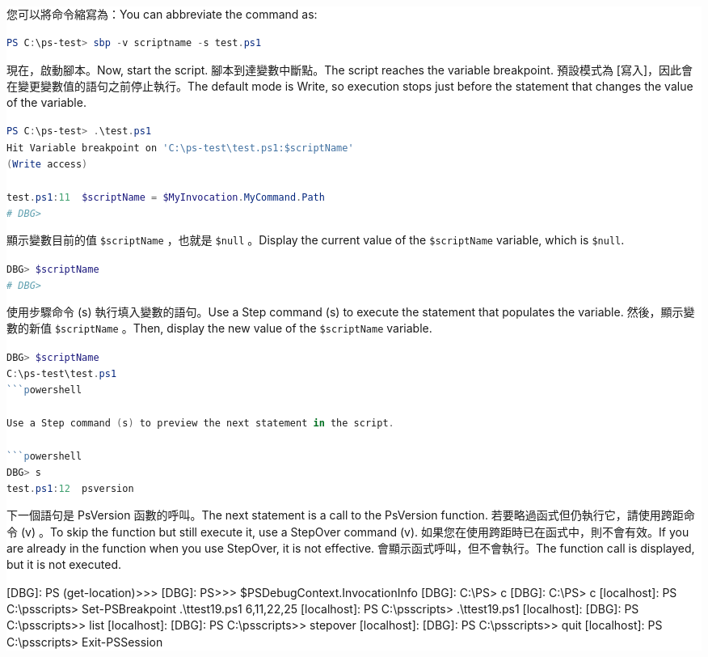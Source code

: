 <span data-ttu-id="bf871-240">您可以將命令縮寫為：</span><span class="sxs-lookup"><span data-stu-id="bf871-240">You can abbreviate the command as:</span></span>

```powershell
PS C:\ps-test> sbp -v scriptname -s test.ps1
```

<span data-ttu-id="bf871-241">現在，啟動腳本。</span><span class="sxs-lookup"><span data-stu-id="bf871-241">Now, start the script.</span></span> <span data-ttu-id="bf871-242">腳本到達變數中斷點。</span><span class="sxs-lookup"><span data-stu-id="bf871-242">The script reaches the variable breakpoint.</span></span> <span data-ttu-id="bf871-243">預設模式為 [寫入]，因此會在變更變數值的語句之前停止執行。</span><span class="sxs-lookup"><span data-stu-id="bf871-243">The default mode is Write, so execution stops just before the statement that changes the value of the variable.</span></span>

```powershell
PS C:\ps-test> .\test.ps1
Hit Variable breakpoint on 'C:\ps-test\test.ps1:$scriptName'
(Write access)

test.ps1:11  $scriptName = $MyInvocation.MyCommand.Path
# DBG>
```

<span data-ttu-id="bf871-244">顯示變數目前的值 `$scriptName` ，也就是 `$null` 。</span><span class="sxs-lookup"><span data-stu-id="bf871-244">Display the current value of the `$scriptName` variable, which is `$null`.</span></span>

```powershell
DBG> $scriptName
# DBG>
```

<span data-ttu-id="bf871-245">使用步驟命令 (s) 執行填入變數的語句。</span><span class="sxs-lookup"><span data-stu-id="bf871-245">Use a Step command (s) to execute the statement that populates the variable.</span></span>
<span data-ttu-id="bf871-246">然後，顯示變數的新值 `$scriptName` 。</span><span class="sxs-lookup"><span data-stu-id="bf871-246">Then, display the new value of the `$scriptName` variable.</span></span>

```powershell
DBG> $scriptName
C:\ps-test\test.ps1
```powershell

Use a Step command (s) to preview the next statement in the script.

```powershell
DBG> s
test.ps1:12  psversion
```

<span data-ttu-id="bf871-247">下一個語句是 PsVersion 函數的呼叫。</span><span class="sxs-lookup"><span data-stu-id="bf871-247">The next statement is a call to the PsVersion function.</span></span> <span data-ttu-id="bf871-248">若要略過函式但仍執行它，請使用跨距命令 (v) 。</span><span class="sxs-lookup"><span data-stu-id="bf871-248">To skip the function but still execute it, use a StepOver command (v).</span></span> <span data-ttu-id="bf871-249">如果您在使用跨距時已在函式中，則不會有效。</span><span class="sxs-lookup"><span data-stu-id="bf871-249">If you are already in the function when you use StepOver, it is not effective.</span></span> <span data-ttu-id="bf871-250">會顯示函式呼叫，但不會執行。</span><span class="sxs-lookup"><span data-stu-id="bf871-250">The function call is displayed, but it is not executed.</span></span>


[DBG]: PS (get-location)>>>
[DBG]: PS>>> $PSDebugContext.InvocationInfo
[DBG]: C:\PS> c
[DBG]: C:\PS> c
[localhost]: PS C:\psscripts> Set-PSBreakpoint .\ttest19.ps1 6,11,22,25
[localhost]: PS C:\psscripts> .\ttest19.ps1
[localhost]: [DBG]: PS C:\psscripts>> list
[localhost]: [DBG]: PS C:\psscripts>> stepover
[localhost]: [DBG]: PS C:\psscripts>> quit
[localhost]: PS C:\psscripts> Exit-PSSession